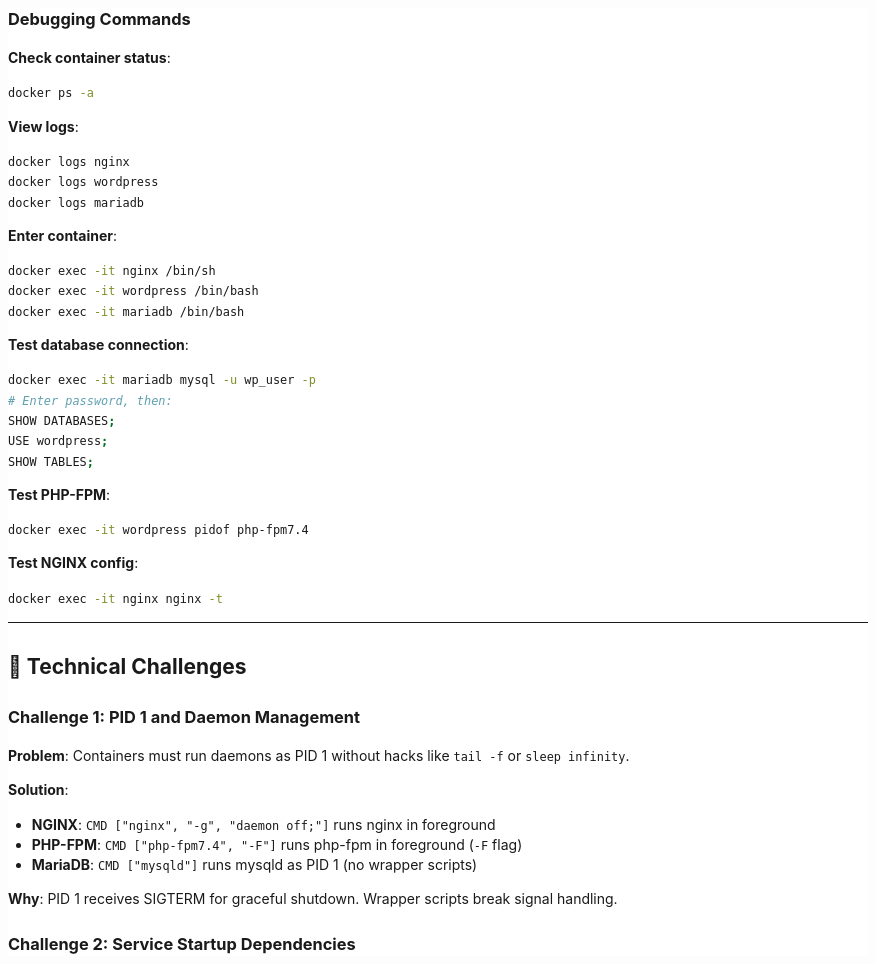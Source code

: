 ### Debugging Commands

**Check container status**:
```bash
docker ps -a
```

**View logs**:
```bash
docker logs nginx
docker logs wordpress
docker logs mariadb
```

**Enter container**:
```bash
docker exec -it nginx /bin/sh
docker exec -it wordpress /bin/bash
docker exec -it mariadb /bin/bash
```

**Test database connection**:
```bash
docker exec -it mariadb mysql -u wp_user -p
# Enter password, then:
SHOW DATABASES;
USE wordpress;
SHOW TABLES;
```

**Test PHP-FPM**:
```bash
docker exec -it wordpress pidof php-fpm7.4
```

**Test NGINX config**:
```bash
docker exec -it nginx nginx -t
```

---

## 🔬 Technical Challenges

### Challenge 1: PID 1 and Daemon Management

**Problem**: Containers must run daemons as PID 1 without hacks like `tail -f` or `sleep infinity`.

**Solution**: 
- **NGINX**: `CMD ["nginx", "-g", "daemon off;"]` runs nginx in foreground
- **PHP-FPM**: `CMD ["php-fpm7.4", "-F"]` runs php-fpm in foreground (`-F` flag)
- **MariaDB**: `CMD ["mysqld"]` runs mysqld as PID 1 (no wrapper scripts)

**Why**: PID 1 receives SIGTERM for graceful shutdown. Wrapper scripts break signal handling.

### Challenge 2: Service Startup Dependencies
